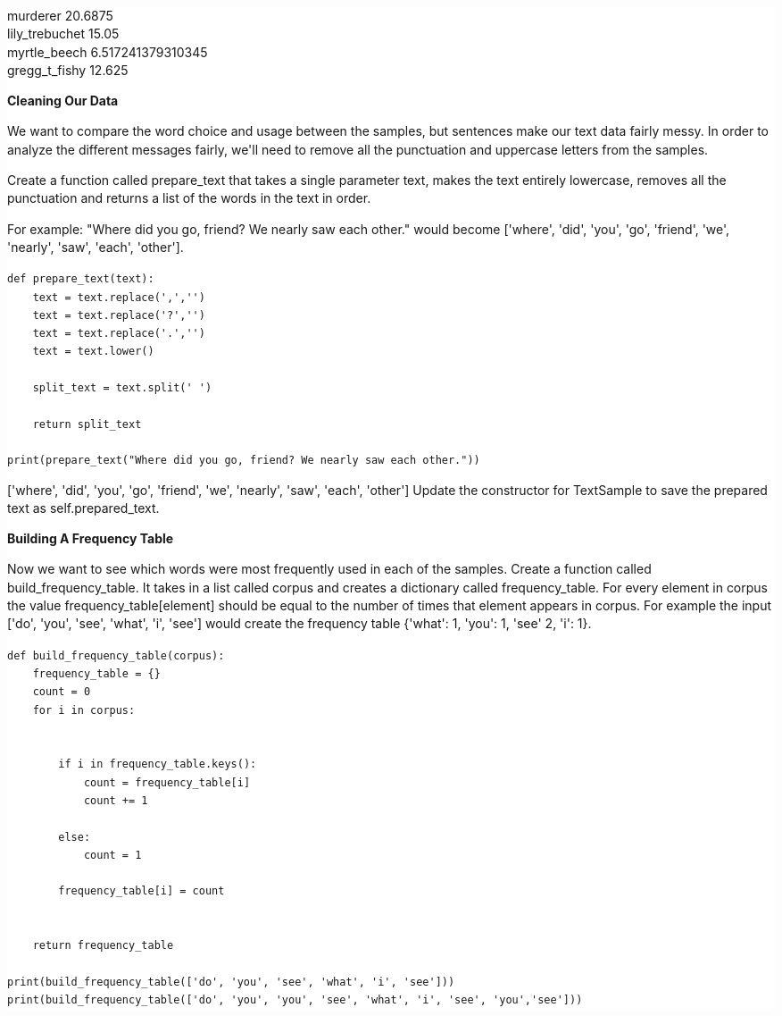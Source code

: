 murderer 20.6875<br>
lily_trebuchet 15.05<br>
myrtle_beech 6.517241379310345<br>
gregg_t_fishy 12.625


**Cleaning Our Data**

We want to compare the word choice and usage between the samples, but sentences make our text data fairly messy. In order to analyze the different messages fairly, we'll need to remove all the punctuation and uppercase letters from the samples.

Create a function called prepare_text that takes a single parameter text, makes the text entirely lowercase, removes all the punctuation and returns a list of the words in the text in order.

For example: "Where did you go, friend? We nearly saw each other." would become ['where', 'did', 'you', 'go', 'friend', 'we', 'nearly', 'saw', 'each', 'other'].

    def prepare_text(text):
        text = text.replace(',','')
        text = text.replace('?','')
        text = text.replace('.','')
        text = text.lower()
    
        split_text = text.split(' ')
    
        return split_text

    print(prepare_text("Where did you go, friend? We nearly saw each other."))

['where', 'did', 'you', 'go', 'friend', 'we', 'nearly', 'saw', 'each', 'other']
Update the constructor for TextSample to save the prepared text as self.prepared_text.


**Building A Frequency Table**

Now we want to see which words were most frequently used in each of the samples. Create a function called build_frequency_table. It takes in a list called corpus and creates a dictionary called frequency_table. For every element in corpus the value frequency_table[element] should be equal to the number of times that element appears in corpus. For example the input ['do', 'you', 'see', 'what', 'i', 'see'] would create the frequency table {'what': 1, 'you': 1, 'see' 2, 'i': 1}.

    def build_frequency_table(corpus):
        frequency_table = {}
        count = 0
        for i in corpus:

        
            if i in frequency_table.keys():
                count = frequency_table[i]
                count += 1
        
            else:
                count = 1
        
            frequency_table[i] = count
   
    
        return frequency_table

    print(build_frequency_table(['do', 'you', 'see', 'what', 'i', 'see']))
    print(build_frequency_table(['do', 'you', 'you', 'see', 'what', 'i', 'see', 'you','see']))
